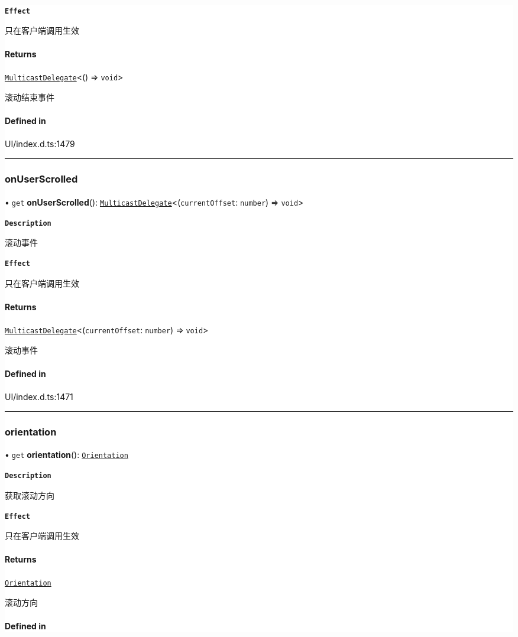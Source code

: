 **`Effect`**

只在客户端调用生效

#### Returns

[`MulticastDelegate`](Type.Type.MulticastDelegate.md)<() => `void`\>

滚动结束事件

#### Defined in

UI/index.d.ts:1479

---

### onUserScrolled

• `get` **onUserScrolled**(): [`MulticastDelegate`](Type.Type.MulticastDelegate.md)<(`currentOffset`: `number`) => `void`\>

**`Description`**

滚动事件

**`Effect`**

只在客户端调用生效

#### Returns

[`MulticastDelegate`](Type.Type.MulticastDelegate.md)<(`currentOffset`: `number`) => `void`\>

滚动事件

#### Defined in

UI/index.d.ts:1471

---

### orientation

• `get` **orientation**(): [`Orientation`](../enums/UI.UI.Orientation.md)

**`Description`**

获取滚动方向

**`Effect`**

只在客户端调用生效

#### Returns

[`Orientation`](../enums/UI.UI.Orientation.md)

滚动方向

#### Defined in
